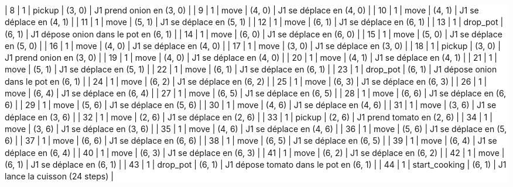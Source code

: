 |   8 | 1      | pickup       | (3, 0)   | J1 prend onion en (3, 0) |
|   9 | 1      | move         | (4, 0)   | J1 se déplace en (4, 0) |
|  10 | 1      | move         | (4, 1)   | J1 se déplace en (4, 1) |
|  11 | 1      | move         | (5, 1)   | J1 se déplace en (5, 1) |
|  12 | 1      | move         | (6, 1)   | J1 se déplace en (6, 1) |
|  13 | 1      | drop_pot     | (6, 1)   | J1 dépose onion dans le pot en (6, 1) |
|  14 | 1      | move         | (6, 0)   | J1 se déplace en (6, 0) |
|  15 | 1      | move         | (5, 0)   | J1 se déplace en (5, 0) |
|  16 | 1      | move         | (4, 0)   | J1 se déplace en (4, 0) |
|  17 | 1      | move         | (3, 0)   | J1 se déplace en (3, 0) |
|  18 | 1      | pickup       | (3, 0)   | J1 prend onion en (3, 0) |
|  19 | 1      | move         | (4, 0)   | J1 se déplace en (4, 0) |
|  20 | 1      | move         | (4, 1)   | J1 se déplace en (4, 1) |
|  21 | 1      | move         | (5, 1)   | J1 se déplace en (5, 1) |
|  22 | 1      | move         | (6, 1)   | J1 se déplace en (6, 1) |
|  23 | 1      | drop_pot     | (6, 1)   | J1 dépose onion dans le pot en (6, 1) |
|  24 | 1      | move         | (6, 2)   | J1 se déplace en (6, 2) |
|  25 | 1      | move         | (6, 3)   | J1 se déplace en (6, 3) |
|  26 | 1      | move         | (6, 4)   | J1 se déplace en (6, 4) |
|  27 | 1      | move         | (6, 5)   | J1 se déplace en (6, 5) |
|  28 | 1      | move         | (6, 6)   | J1 se déplace en (6, 6) |
|  29 | 1      | move         | (5, 6)   | J1 se déplace en (5, 6) |
|  30 | 1      | move         | (4, 6)   | J1 se déplace en (4, 6) |
|  31 | 1      | move         | (3, 6)   | J1 se déplace en (3, 6) |
|  32 | 1      | move         | (2, 6)   | J1 se déplace en (2, 6) |
|  33 | 1      | pickup       | (2, 6)   | J1 prend tomato en (2, 6) |
|  34 | 1      | move         | (3, 6)   | J1 se déplace en (3, 6) |
|  35 | 1      | move         | (4, 6)   | J1 se déplace en (4, 6) |
|  36 | 1      | move         | (5, 6)   | J1 se déplace en (5, 6) |
|  37 | 1      | move         | (6, 6)   | J1 se déplace en (6, 6) |
|  38 | 1      | move         | (6, 5)   | J1 se déplace en (6, 5) |
|  39 | 1      | move         | (6, 4)   | J1 se déplace en (6, 4) |
|  40 | 1      | move         | (6, 3)   | J1 se déplace en (6, 3) |
|  41 | 1      | move         | (6, 2)   | J1 se déplace en (6, 2) |
|  42 | 1      | move         | (6, 1)   | J1 se déplace en (6, 1) |
|  43 | 1      | drop_pot     | (6, 1)   | J1 dépose tomato dans le pot en (6, 1) |
|  44 | 1      | start_cooking | (6, 1)   | J1 lance la cuisson (24 steps) |